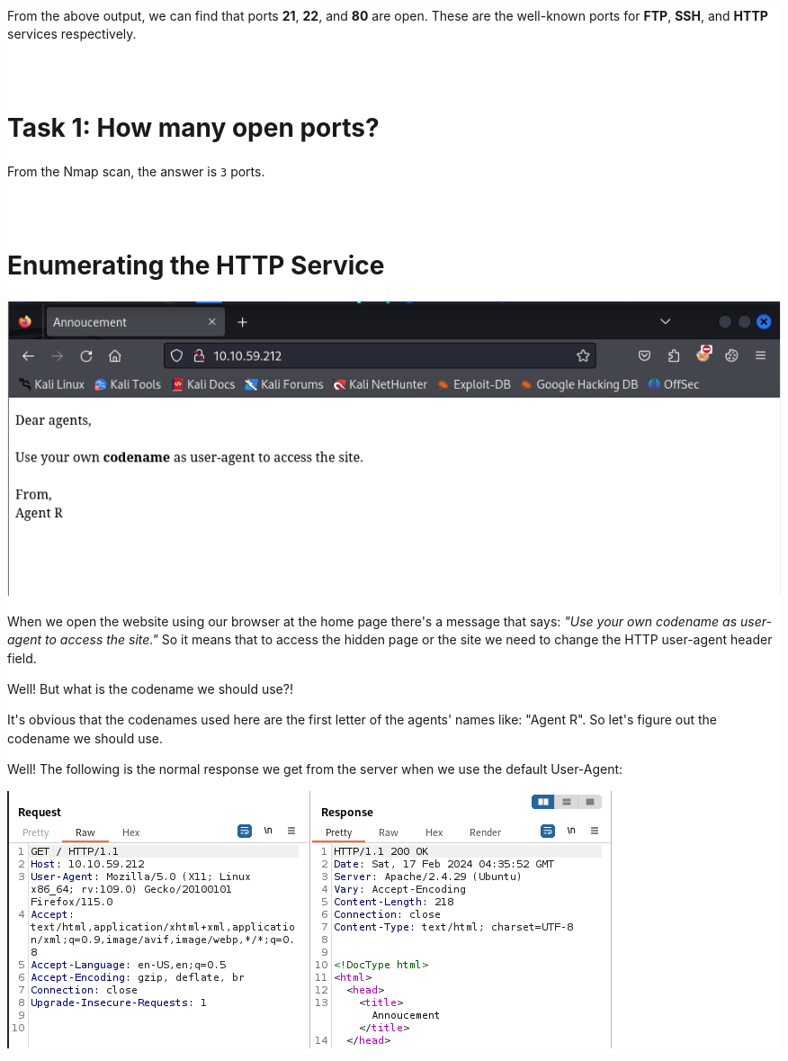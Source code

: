 From the above output, we can find that ports **21**, **22**, and **80** are open. These are the well-known ports for **FTP**, **SSH**, and **HTTP** services respectively.

<br/>

# Task 1: How many open ports?

From the Nmap scan, the answer is `3` ports.

<br>

# Enumerating the HTTP Service

![Website home page](./Screenshots/home%20page.png)

When we open the website using our browser at the home page there's a message that says: _"Use your own codename as user-agent to access the site."_ So it means that to access the hidden page or the site we need to change the HTTP user-agent header field.

Well! But what is the codename we should use?!

It's obvious that the codenames used here are the first letter of the agents' names like: "Agent R". So let's figure out the codename we should use.

Well! The following is the normal response we get from the server when we use the default User-Agent:

![Capturing the Response Header using Burpsuite](./Screenshots/burpsuite%20response%20header.png)

